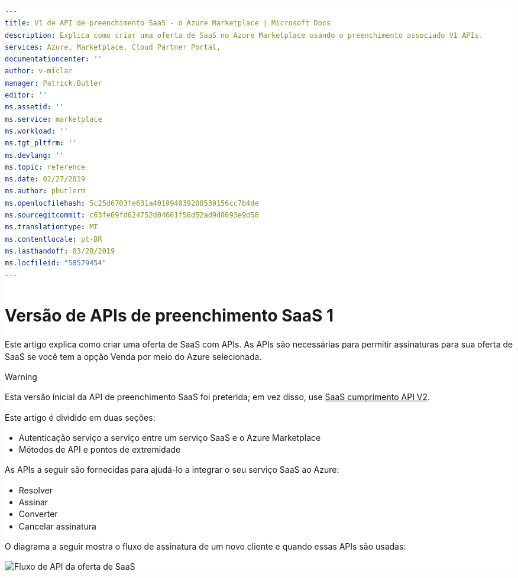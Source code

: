 ```yaml
---
title: V1 de API de preenchimento SaaS - o Azure Marketplace | Microsoft Docs
description: Explica como criar uma oferta de SaaS no Azure Marketplace usando o preenchimento associado V1 APIs.
services: Azure, Marketplace, Cloud Partner Portal,
documentationcenter: ''
author: v-miclar
manager: Patrick.Butler
editor: ''
ms.assetid: ''
ms.service: marketplace
ms.workload: ''
ms.tgt_pltfrm: ''
ms.devlang: ''
ms.topic: reference
ms.date: 02/27/2019
ms.author: pbutlerm
ms.openlocfilehash: 5c25d6703fe631a401994039200539156cc7b4de
ms.sourcegitcommit: c63fe69fd624752d04661f56d52ad9d8693e9d56
ms.translationtype: MT
ms.contentlocale: pt-BR
ms.lasthandoff: 03/28/2019
ms.locfileid: "58579454"
---
```

# <a name="saas-fulfillment-apis-version-1"></a>Versão de APIs de preenchimento SaaS 1

Este artigo explica como criar uma oferta de SaaS com APIs. As APIs são necessárias para permitir assinaturas para sua oferta de SaaS se você tem a opção Venda por meio do Azure selecionada.  

> [!WARNING]
> Esta versão inicial da API de preenchimento SaaS foi preterida; em vez disso, use [SaaS cumprimento API V2](./cpp-saas-fulfillment-api-v2.md).


Este artigo é dividido em duas seções:

-   Autenticação serviço a serviço entre um serviço SaaS e o Azure Marketplace
-   Métodos de API e pontos de extremidade

As APIs a seguir são fornecidas para ajudá-lo a integrar o seu serviço SaaS ao Azure:

-   Resolver
-   Assinar
-   Converter
-   Cancelar assinatura

O diagrama a seguir mostra o fluxo de assinatura de um novo cliente e quando essas APIs são usadas:

![Fluxo de API da oferta de SaaS](./media/saas-offer-publish-api-flow-v1.png)
